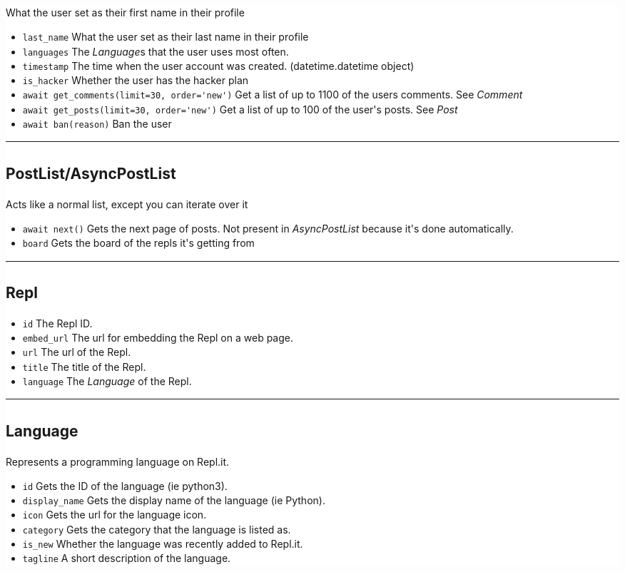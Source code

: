 What the user set as their first name in their profile
+ `last_name`
What the user set as their last name in their profile
+ `languages`
The *Language*s that the user uses most often.
+ `timestamp`
The time when the user account was created. (datetime.datetime object)
+ `is_hacker`
Whether the user has the hacker plan
+ `await get_comments(limit=30, order='new')`
Get a list of up to 1100 of the users comments. See *Comment*
+ `await get_posts(limit=30, order='new')`
Get a list of up to 100 of the user's posts. See *Post*
+ `await ban(reason)`
Ban the user


***
## PostList/AsyncPostList
Acts like a normal list, except you can iterate over it
+ `await next()`
Gets the next page of posts. Not present in *AsyncPostList* because it's done automatically.
+ `board`
Gets the board of the repls it's getting from

***
## Repl
+ `id`
The Repl ID.
+ `embed_url`
The url for embedding the Repl on a web page.
+ `url`
The url of the Repl.
+ `title`
The title of the Repl.
+ `language`
The *Language* of the Repl.

***
## Language
Represents a programming language on Repl.it.
+ `id`
Gets the ID of the language (ie python3).
+ `display_name`
Gets the display name of the language (ie Python).
+ `icon`
Gets the url for the language icon.
+ `category`
Gets the category that the language is listed as.
+ `is_new`
Whether the language was recently added to Repl.it.
+ `tagline`
A short description of the language.
